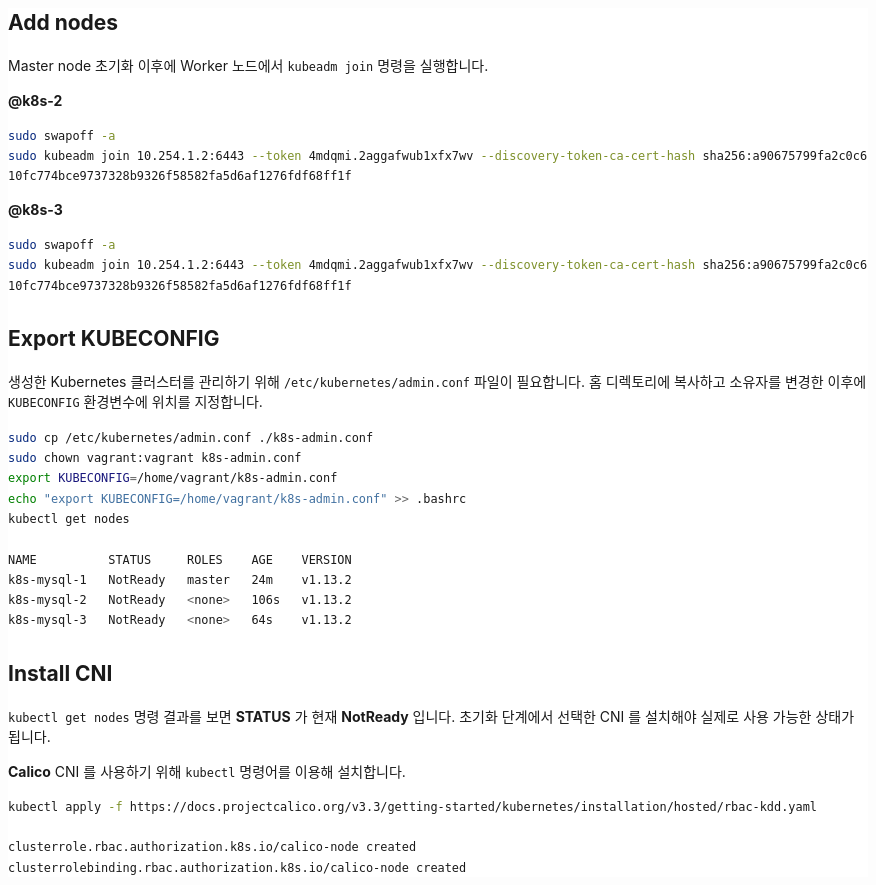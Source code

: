 

## Add nodes

Master node 초기화 이후에 Worker 노드에서 `kubeadm join` 명령을 실행합니다.

**@k8s-2**

```bash
sudo swapoff -a
sudo kubeadm join 10.254.1.2:6443 --token 4mdqmi.2aggafwub1xfx7wv --discovery-token-ca-cert-hash sha256:a90675799fa2c0c610fc774bce9737328b9326f58582fa5d6af1276fdf68ff1f
```

**@k8s-3**

```bash
sudo swapoff -a
sudo kubeadm join 10.254.1.2:6443 --token 4mdqmi.2aggafwub1xfx7wv --discovery-token-ca-cert-hash sha256:a90675799fa2c0c610fc774bce9737328b9326f58582fa5d6af1276fdf68ff1f
```



## Export KUBECONFIG

생성한 Kubernetes 클러스터를 관리하기 위해 `/etc/kubernetes/admin.conf` 파일이 필요합니다. 홈 디렉토리에 복사하고 소유자를 변경한 이후에 `KUBECONFIG` 환경변수에 위치를 지정합니다.

```bash
sudo cp /etc/kubernetes/admin.conf ./k8s-admin.conf
sudo chown vagrant:vagrant k8s-admin.conf 
export KUBECONFIG=/home/vagrant/k8s-admin.conf
echo "export KUBECONFIG=/home/vagrant/k8s-admin.conf" >> .bashrc
kubectl get nodes

NAME          STATUS     ROLES    AGE    VERSION
k8s-mysql-1   NotReady   master   24m    v1.13.2
k8s-mysql-2   NotReady   <none>   106s   v1.13.2
k8s-mysql-3   NotReady   <none>   64s    v1.13.2
```



## Install CNI

`kubectl get nodes` 명령 결과를 보면 **STATUS** 가 현재 **NotReady** 입니다. 초기화 단계에서 선택한 CNI 를 설치해야 실제로 사용 가능한 상태가 됩니다.

**Calico** CNI 를 사용하기 위해 `kubectl` 명령어를 이용해 설치합니다. 

```bash
kubectl apply -f https://docs.projectcalico.org/v3.3/getting-started/kubernetes/installation/hosted/rbac-kdd.yaml

clusterrole.rbac.authorization.k8s.io/calico-node created
clusterrolebinding.rbac.authorization.k8s.io/calico-node created
```
